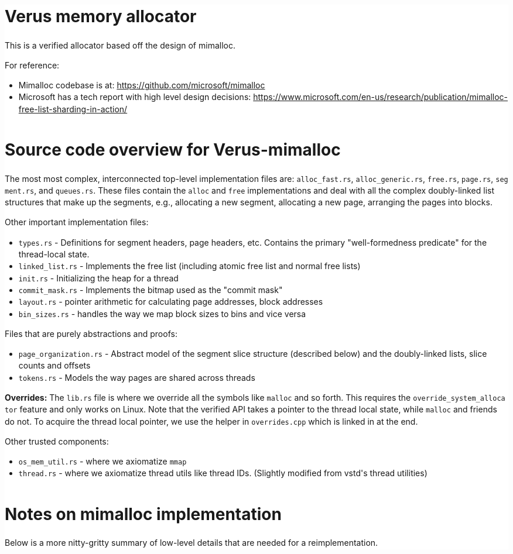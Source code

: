 # Verus memory allocator

This is a verified allocator based off the design of mimalloc.

For reference:

 * Mimalloc codebase is at: https://github.com/microsoft/mimalloc
 * Microsoft has a tech report with high level design decisions: https://www.microsoft.com/en-us/research/publication/mimalloc-free-list-sharding-in-action/

# Source code overview for Verus-mimalloc

The most most complex, interconnected top-level implementation files are:
`alloc_fast.rs`,
`alloc_generic.rs`,
`free.rs`,
`page.rs`,
`segment.rs`, and
`queues.rs`.
These files contain the `alloc` and `free` implementations and deal with
all the complex doubly-linked list structures that make up the segments,
e.g., allocating a new segment, allocating a new page, arranging the pages into blocks.

Other important implementation files:
 * `types.rs` - Definitions for segment headers, page headers, etc. Contains the primary "well-formedness predicate" for the thread-local state.
 * `linked_list.rs` - Implements the free list (including atomic free list and normal free lists)
 * `init.rs` - Initializing the heap for a thread
 * `commit_mask.rs` - Implements the bitmap used as the "commit mask"
 * `layout.rs` - pointer arithmetic for calculating page addresses, block addresses
 * `bin_sizes.rs` - handles the way we map block sizes to bins and vice versa

Files that are purely abstractions and proofs:
 * `page_organization.rs` - Abstract model of the segment slice structure (described below)
    and the doubly-linked lists, slice counts and offsets
 * `tokens.rs` - Models the way pages are shared across threads

**Overrides:** The `lib.rs` file is where we override all the symbols like `malloc` and so forth.
This requires the `override_system_allocator` feature and only works on Linux.
Note that the verified API takes a pointer to the thread local state, while `malloc` and friends
do not. To acquire the thread local pointer, we use the helper in `overrides.cpp` which is linked
in at the end.

Other trusted components:
 * `os_mem_util.rs` - where we axiomatize `mmap`
 * `thread.rs` - where we axiomatize thread utils like thread IDs. (Slightly modified
    from vstd's thread utilities)


# Notes on mimalloc implementation

Below is a more nitty-gritty summary of low-level details that are needed for
a reimplementation.

